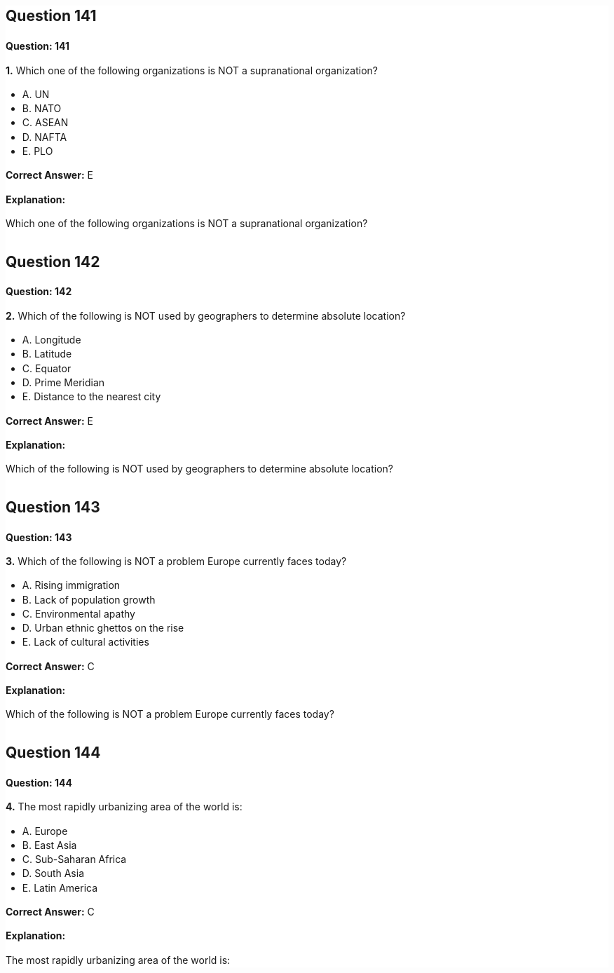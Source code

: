 ## Question 141

<div class="mcontent">
<p><strong>Question: 141</strong></p>
<p><b>1.</b> Which one of the following organizations is NOT a supranational organization?</p>
<ul class="qlist">
<li>A. UN</li><li>B. NATO</li><li>C. ASEAN</li><li>D. NAFTA</li><li>E. PLO</li>
</ul>
<p><strong>Correct Answer:</strong> E</p>
<p><strong>Explanation:</strong></p>
<p>Which one of the following organizations is NOT a supranational organization?</p>
</div>

## Question 142

<div class="mcontent">
<p><strong>Question: 142</strong></p>
<p><b>2.</b> Which of the following is NOT used by geographers to determine absolute location?</p>
<ul class="qlist">
<li>A. Longitude</li><li>B. Latitude</li><li>C. Equator</li><li>D. Prime Meridian</li><li>E. Distance to the nearest city</li>
</ul>
<p><strong>Correct Answer:</strong> E</p>
<p><strong>Explanation:</strong></p>
<p>Which of the following is NOT used by geographers to determine absolute location?</p>
</div>

## Question 143

<div class="mcontent">
<p><strong>Question: 143</strong></p>
<p><b>3.</b> Which of the following is NOT a problem Europe currently faces today?</p>
<ul class="qlist">
<li>A. Rising immigration</li><li>B. Lack of population growth</li><li>C. Environmental apathy</li><li>D. Urban ethnic ghettos on the rise</li><li>E. Lack of cultural activities</li>
</ul>
<p><strong>Correct Answer:</strong> C</p>
<p><strong>Explanation:</strong></p>
<p>Which of the following is NOT a problem Europe currently faces today?</p>
</div>

## Question 144

<div class="mcontent">
<p><strong>Question: 144</strong></p>
<p><b>4.</b> The most rapidly urbanizing area of the world is:</p>
<ul class="qlist">
<li>A. Europe</li><li>B. East Asia</li><li>C. Sub-Saharan Africa</li><li>D. South Asia</li><li>E. Latin America</li>
</ul>
<p><strong>Correct Answer:</strong> C</p>
<p><strong>Explanation:</strong></p>
<p>The most rapidly urbanizing area of the world is:</p>
</div>
